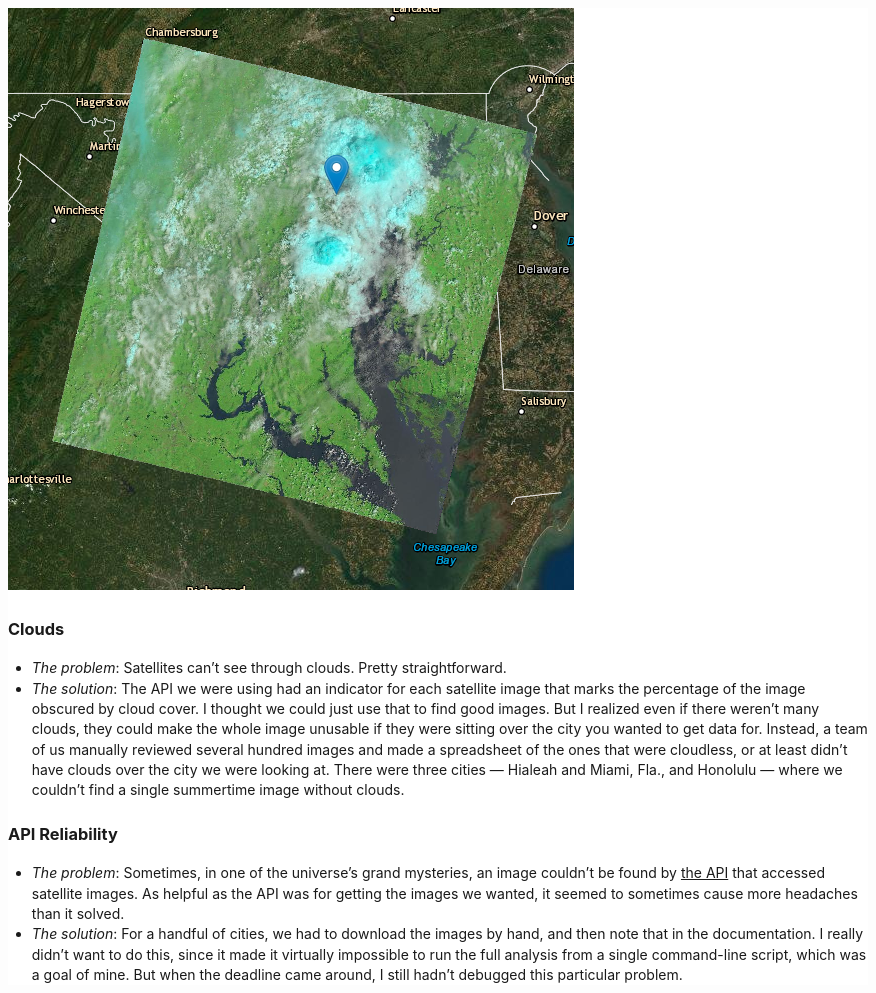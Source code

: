 ![clouds over baltimore](/img/baltimore-clouds.png) 

### Clouds
* *The problem*: Satellites can’t see through clouds. Pretty straightforward. 
* *The solution*: The API we were using had an indicator for each satellite image that marks the percentage of the image obscured by cloud cover. I thought we could just use that to find good images. But I realized even if there weren’t many clouds, they could make the whole image unusable if they were sitting over the city you wanted to get data for. Instead, a team of us manually reviewed several hundred images and made a spreadsheet of the ones that were cloudless, or at least didn’t have clouds over the city we were looking at. There were three cities — Hialeah and Miami, Fla., and Honolulu — where we couldn’t find a single summertime image without clouds. 

### API Reliability
* *The problem*: Sometimes, in one of the universe’s grand mysteries, an image couldn’t be found by [the API](https://github.com/sat-utils/sat-search) that accessed satellite images. As helpful as the API was for getting the images we wanted, it seemed to sometimes cause more headaches than it solved.
* *The solution*: For a handful of cities, we had to download the images by hand, and then note that in the documentation. I really didn’t want to do this, since it made it virtually impossible to run the full analysis from a single command-line script, which was a goal of mine. But when the deadline came around, I still hadn’t debugged this particular problem.
